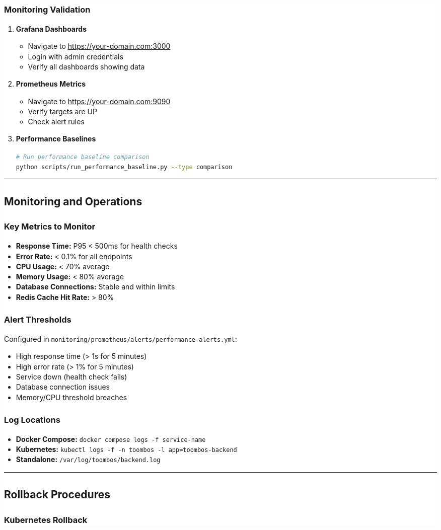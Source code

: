 ### Monitoring Validation

1. **Grafana Dashboards**
   - Navigate to https://your-domain.com:3000
   - Login with admin credentials
   - Verify all dashboards showing data

2. **Prometheus Metrics**
   - Navigate to https://your-domain.com:9090
   - Verify targets are UP
   - Check alert rules

3. **Performance Baselines**
   ```bash
   # Run performance baseline comparison
   python scripts/run_performance_baseline.py --type comparison
   ```

---

## Monitoring and Operations

### Key Metrics to Monitor

- **Response Time:** P95 < 500ms for health checks
- **Error Rate:** < 0.1% for all endpoints
- **CPU Usage:** < 70% average
- **Memory Usage:** < 80% average
- **Database Connections:** Stable and within limits
- **Redis Cache Hit Rate:** > 80%

### Alert Thresholds

Configured in `monitoring/prometheus/alerts/performance-alerts.yml`:

- High response time (> 1s for 5 minutes)
- High error rate (> 1% for 5 minutes)
- Service down (health check fails)
- Database connection issues
- Memory/CPU threshold breaches

### Log Locations

- **Docker Compose:** `docker compose logs -f service-name`
- **Kubernetes:** `kubectl logs -f -n toombos -l app=toombos-backend`
- **Standalone:** `/var/log/toombos/backend.log`

---

## Rollback Procedures

### Kubernetes Rollback
